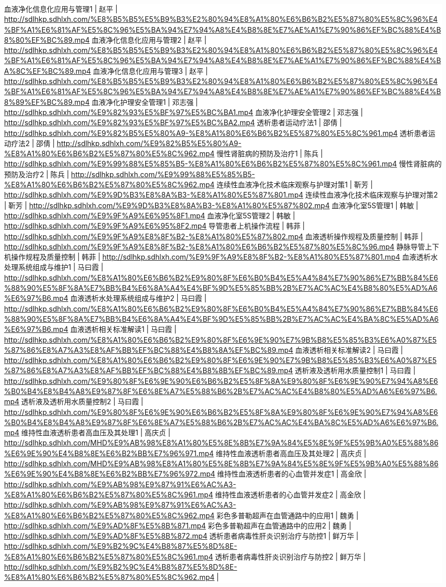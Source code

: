 血液净化信息化应用与管理1 | 赵平 | http://sdlhkp.sdhlxh.com/%E8%B5%B5%E5%B9%B3%E2%80%94%E8%A1%80%E6%B6%B2%E5%87%80%E5%8C%96%E4%BF%A1%E6%81%AF%E5%8C%96%E5%BA%94%E7%94%A8%E4%B8%8E%E7%AE%A1%E7%90%86%EF%BC%88%E4%B8%80%EF%BC%89.mp4
血液净化信息化应用与管理2 | 赵平 | http://sdlhkp.sdhlxh.com/%E8%B5%B5%E5%B9%B3%E2%80%94%E8%A1%80%E6%B6%B2%E5%87%80%E5%8C%96%E4%BF%A1%E6%81%AF%E5%8C%96%E5%BA%94%E7%94%A8%E4%B8%8E%E7%AE%A1%E7%90%86%EF%BC%88%E4%BA%8C%EF%BC%89.mp4
血液净化信息化应用与管理3 | 赵平 | http://sdlhkp.sdhlxh.com/%E8%B5%B5%E5%B9%B3%E2%80%94%E8%A1%80%E6%B6%B2%E5%87%80%E5%8C%96%E4%BF%A1%E6%81%AF%E5%8C%96%E5%BA%94%E7%94%A8%E4%B8%8E%E7%AE%A1%E7%90%86%EF%BC%88%E4%B8%89%EF%BC%89.mp4
血液净化护理安全管理1 | 邓志强 | http://sdlhkp.sdhlxh.com/%E9%82%93%E5%BF%97%E5%BC%BA1.mp4
血液净化护理安全管理2 | 邓志强 | http://sdlhkp.sdhlxh.com/%E9%82%93%E5%BF%97%E5%BC%BA2.mp4
透析患者运动疗法1 | 邵倩 | http://sdlhkp.sdhlxh.com/%E9%82%B5%E5%80%A9-%E8%A1%80%E6%B6%B2%E5%87%80%E5%8C%961.mp4
透析患者运动疗法2 | 邵倩 | http://sdlhkp.sdhlxh.com/%E9%82%B5%E5%80%A9-%E8%A1%80%E6%B6%B2%E5%87%80%E5%8C%962.mp4
慢性肾脏病的预防及治疗1 | 陈兵 | http://sdlhkp.sdhlxh.com/%E9%99%88%E5%85%B5-%E8%A1%80%E6%B6%B2%E5%87%80%E5%8C%961.mp4
慢性肾脏病的预防及治疗2 | 陈兵 | http://sdlhkp.sdhlxh.com/%E9%99%88%E5%85%B5-%E8%A1%80%E6%B6%B2%E5%87%80%E5%8C%962.mp4
连续性血液净化技术临床观察与护理对策1 | 靳芳 | http://sdlhkp.sdhlxh.com/%E9%9D%B3%E8%8A%B3-%E8%A1%80%E5%87%801.mp4
连续性血液净化技术临床观察与护理对策2 | 靳芳 | http://sdlhkp.sdhlxh.com/%E9%9D%B3%E8%8A%B3-%E8%A1%80%E5%87%802.mp4
血液净化室5S管理1 | 韩敏 | http://sdlhkp.sdhlxh.com/%E9%9F%A9%E6%95%8F1.mp4
血液净化室5S管理2 | 韩敏 | http://sdlhkp.sdhlxh.com/%E9%9F%A9%E6%95%8F2.mp4
导管患者上机操作流程 | 韩菲 | http://sdlhkp.sdhlxh.com/%E9%9F%A9%E8%8F%B2-%E8%A1%80%E5%87%802.mp4
血液透析操作规程及质量控制 | 韩菲 | http://sdlhkp.sdhlxh.com/%E9%9F%A9%E8%8F%B2-%E8%A1%80%E6%B6%B2%E5%87%80%E5%8C%96.mp4
静脉导管上下机操作规程及质量控制 | 韩菲 | http://sdlhkp.sdhlxh.com/%E9%9F%A9%E8%8F%B2-%E8%A1%80%E5%87%801.mp4
血液透析水处理系统组成与维护1 | 马曰霞 | http://sdlhkp.sdhlxh.com/%E8%A1%80%E6%B6%B2%E9%80%8F%E6%B0%B4%E5%A4%84%E7%90%86%E7%BB%84%E6%88%90%E5%8F%8A%E7%BB%B4%E6%8A%A4%E4%BF%9D%E5%85%BB%2B%E7%AC%AC%E4%B8%80%E5%AD%A6%E6%97%B6.mp4
血液透析水处理系统组成与维护2 | 马曰霞 | http://sdlhkp.sdhlxh.com/%E8%A1%80%E6%B6%B2%E9%80%8F%E6%B0%B4%E5%A4%84%E7%90%86%E7%BB%84%E6%88%90%E5%8F%8A%E7%BB%B4%E6%8A%A4%E4%BF%9D%E5%85%BB%2B%E7%AC%AC%E4%BA%8C%E5%AD%A6%E6%97%B6.mp4
血液透析相关标准解读1 | 马曰霞 | http://sdlhkp.sdhlxh.com/%E8%A1%80%E6%B6%B2%E9%80%8F%E6%9E%90%E7%9B%B8%E5%85%B3%E6%A0%87%E5%87%86%E8%A7%A3%E8%AF%BB%EF%BC%88%E4%B8%8A%EF%BC%89.mp4
血液透析相关标准解读2 | 马曰霞 | http://sdlhkp.sdhlxh.com/%E8%A1%80%E6%B6%B2%E9%80%8F%E6%9E%90%E7%9B%B8%E5%85%B3%E6%A0%87%E5%87%86%E8%A7%A3%E8%AF%BB%EF%BC%88%E4%B8%8B%EF%BC%89.mp4
透析液及透析用水质量控制1 | 马曰霞 | http://sdlhkp.sdhlxh.com/%E9%80%8F%E6%9E%90%E6%B6%B2%E5%8F%8A%E9%80%8F%E6%9E%90%E7%94%A8%E6%B0%B4%E8%B4%A8%E9%87%8F%E6%8E%A7%E5%88%B6%2B%E7%AC%AC%E4%B8%80%E5%AD%A6%E6%97%B6.mp4
透析液及透析用水质量控制2 | 马曰霞 | http://sdlhkp.sdhlxh.com/%E9%80%8F%E6%9E%90%E6%B6%B2%E5%8F%8A%E9%80%8F%E6%9E%90%E7%94%A8%E6%B0%B4%E8%B4%A8%E9%87%8F%E6%8E%A7%E5%88%B6%2B%E7%AC%AC%E4%BA%8C%E5%AD%A6%E6%97%B6.mp4
维持性血液透析患者高血压及其处理1 | 高庆贞 | http://sdlhkp.sdhlxh.com/MHD%E9%AB%98%E8%A1%80%E5%8E%8B%E7%9A%84%E5%8E%9F%E5%9B%A0%E5%88%86%E6%9E%90%E4%B8%8E%E6%B2%BB%E7%96%971.mp4
维持性血液透析患者高血压及其处理2 | 高庆贞 | http://sdlhkp.sdhlxh.com/MHD%E9%AB%98%E8%A1%80%E5%8E%8B%E7%9A%84%E5%8E%9F%E5%9B%A0%E5%88%86%E6%9E%90%E4%B8%8E%E6%B2%BB%E7%96%972.mp4
维持性血液透析患者的心血管并发症1 | 高金欣 | http://sdlhkp.sdhlxh.com/%E9%AB%98%E9%87%91%E6%AC%A3-%E8%A1%80%E6%B6%B2%E5%87%80%E5%8C%961.mp4
维持性血液透析患者的心血管并发症2 | 高金欣 | http://sdlhkp.sdhlxh.com/%E9%AB%98%E9%87%91%E6%AC%A3-%E8%A1%80%E6%B6%B2%E5%87%80%E5%8C%962.mp4
彩色多普勒超声在血管通路中的应用1 | 魏勇 | http://sdlhkp.sdhlxh.com/%E9%AD%8F%E5%8B%871.mp4
彩色多普勒超声在血管通路中的应用2 | 魏勇 | http://sdlhkp.sdhlxh.com/%E9%AD%8F%E5%8B%872.mp4
透析患者病毒性肝炎识别治疗与防控1 | 鲜万华 | http://sdlhkp.sdhlxh.com/%E9%B2%9C%E4%B8%87%E5%8D%8E-%E8%A1%80%E6%B6%B2%E5%87%80%E5%8C%961.mp4
透析患者病毒性肝炎识别治疗与防控2 | 鲜万华 | http://sdlhkp.sdhlxh.com/%E9%B2%9C%E4%B8%87%E5%8D%8E-%E8%A1%80%E6%B6%B2%E5%87%80%E5%8C%962.mp4 |

